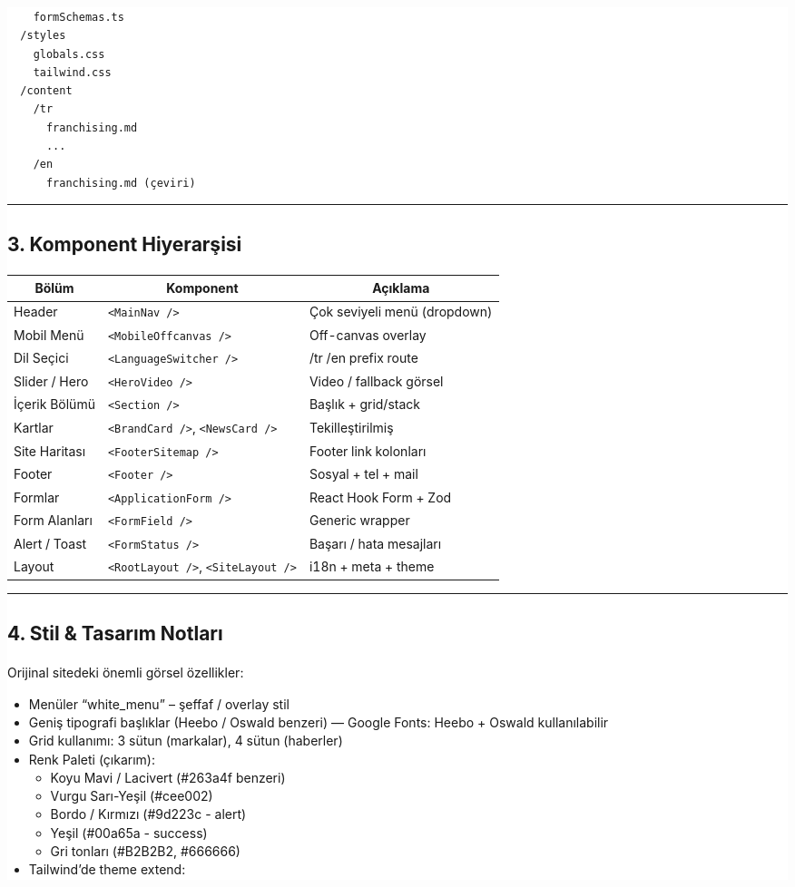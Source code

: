 ```
    formSchemas.ts
  /styles
    globals.css
    tailwind.css
  /content
    /tr
      franchising.md
      ...
    /en
      franchising.md (çeviri)
```

---

## 3. Komponent Hiyerarşisi

| Bölüm | Komponent | Açıklama |
|-------|-----------|----------|
| Header | `<MainNav />` | Çok seviyeli menü (dropdown) |
| Mobil Menü | `<MobileOffcanvas />` | Off-canvas overlay |
| Dil Seçici | `<LanguageSwitcher />` | /tr /en prefix route |
| Slider / Hero | `<HeroVideo />` | Video / fallback görsel |
| İçerik Bölümü | `<Section />` | Başlık + grid/stack |
| Kartlar | `<BrandCard />`, `<NewsCard />` | Tekilleştirilmiş |
| Site Haritası | `<FooterSitemap />` | Footer link kolonları |
| Footer | `<Footer />` | Sosyal + tel + mail |
| Formlar | `<ApplicationForm />` | React Hook Form + Zod |
| Form Alanları | `<FormField />` | Generic wrapper |
| Alert / Toast | `<FormStatus />` | Başarı / hata mesajları |
| Layout | `<RootLayout />`, `<SiteLayout />` | i18n + meta + theme |

---

## 4. Stil & Tasarım Notları

Orijinal sitedeki önemli görsel özellikler:

- Menüler “white_menu” – şeffaf / overlay stil
- Geniş tipografi başlıklar (Heebo / Oswald benzeri) — Google Fonts: Heebo + Oswald kullanılabilir
- Grid kullanımı: 3 sütun (markalar), 4 sütun (haberler)
- Renk Paleti (çıkarım):
  - Koyu Mavi / Lacivert (#263a4f benzeri)
  - Vurgu Sarı-Yeşil (#cee002)
  - Bordo / Kırmızı (#9d223c - alert)
  - Yeşil (#00a65a - success)
  - Gri tonları (#B2B2B2, #666666)
- Tailwind’de theme extend:
